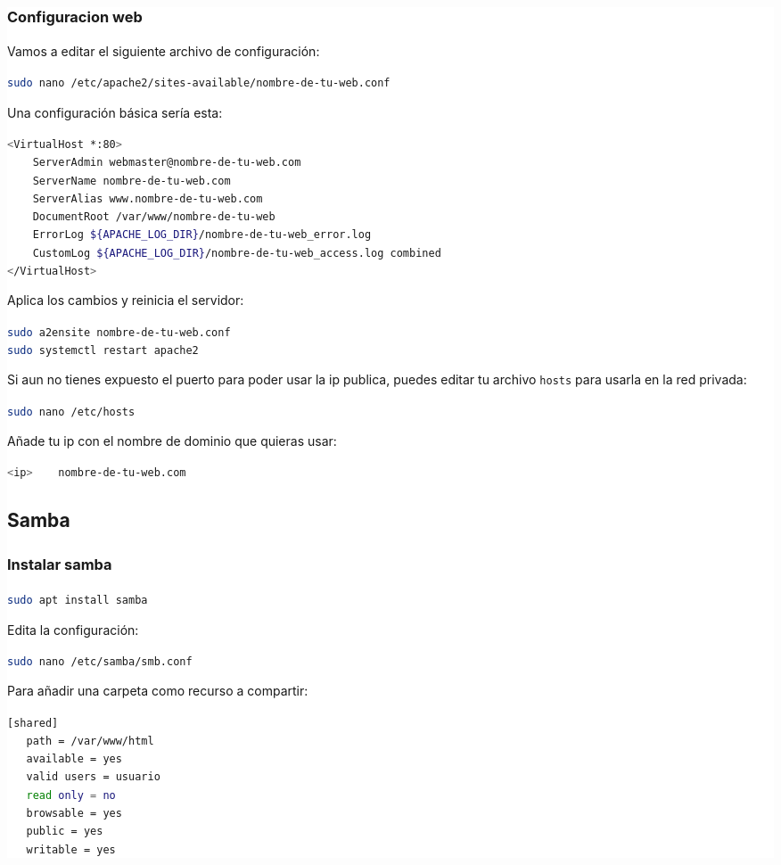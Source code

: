 ### Configuracion web

Vamos a editar el siguiente archivo de configuración:

```bash
sudo nano /etc/apache2/sites-available/nombre-de-tu-web.conf
```

Una configuración básica sería esta:
```bash
<VirtualHost *:80>
    ServerAdmin webmaster@nombre-de-tu-web.com
    ServerName nombre-de-tu-web.com
    ServerAlias www.nombre-de-tu-web.com
    DocumentRoot /var/www/nombre-de-tu-web
    ErrorLog ${APACHE_LOG_DIR}/nombre-de-tu-web_error.log
    CustomLog ${APACHE_LOG_DIR}/nombre-de-tu-web_access.log combined
</VirtualHost>
```

Aplica los cambios y reinicia el servidor:

```bash
sudo a2ensite nombre-de-tu-web.conf
sudo systemctl restart apache2
```
Si aun no tienes expuesto el puerto para poder usar la ip publica, puedes editar tu archivo `hosts` para usarla en la red privada:

```bash
sudo nano /etc/hosts
```

Añade tu ip con el nombre de dominio que quieras usar: 
```bash
<ip>    nombre-de-tu-web.com
```

## Samba

### Instalar samba

```bash
sudo apt install samba
```

Edita la configuración:
```bash
sudo nano /etc/samba/smb.conf
```

Para añadir una carpeta como recurso a compartir:

```bash
[shared]
   path = /var/www/html
   available = yes
   valid users = usuario
   read only = no
   browsable = yes
   public = yes
   writable = yes
```
